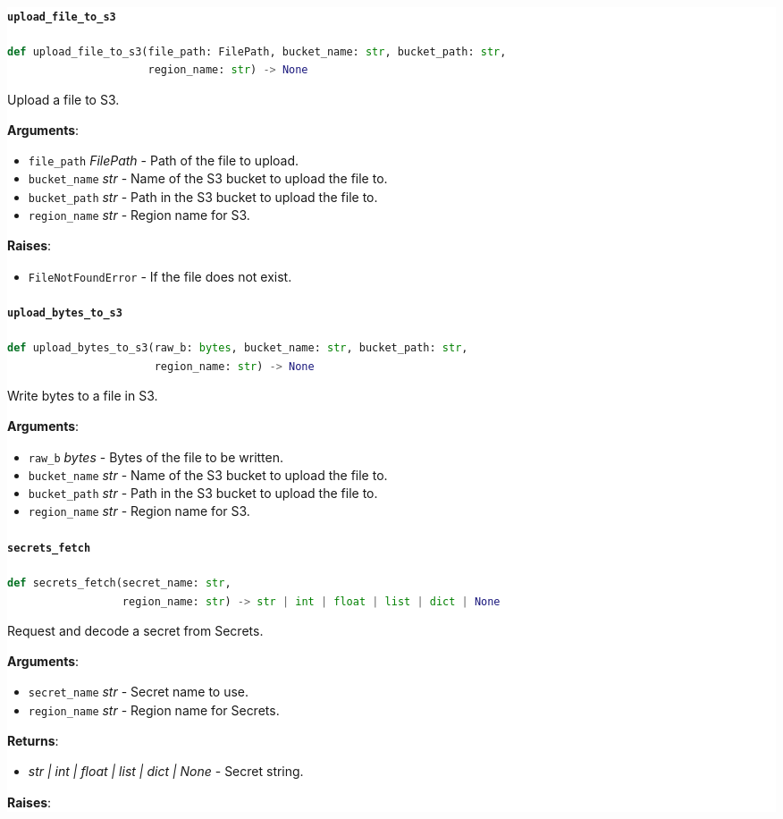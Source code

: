 <a id="wvutils.aws.upload_file_to_s3"></a>

#### `upload_file_to_s3`

```python
def upload_file_to_s3(file_path: FilePath, bucket_name: str, bucket_path: str,
                      region_name: str) -> None
```

Upload a file to S3.

**Arguments**:

- `file_path` _FilePath_ - Path of the file to upload.
- `bucket_name` _str_ - Name of the S3 bucket to upload the file to.
- `bucket_path` _str_ - Path in the S3 bucket to upload the file to.
- `region_name` _str_ - Region name for S3.

**Raises**:

- `FileNotFoundError` - If the file does not exist.

<a id="wvutils.aws.upload_bytes_to_s3"></a>

#### `upload_bytes_to_s3`

```python
def upload_bytes_to_s3(raw_b: bytes, bucket_name: str, bucket_path: str,
                       region_name: str) -> None
```

Write bytes to a file in S3.

**Arguments**:

- `raw_b` _bytes_ - Bytes of the file to be written.
- `bucket_name` _str_ - Name of the S3 bucket to upload the file to.
- `bucket_path` _str_ - Path in the S3 bucket to upload the file to.
- `region_name` _str_ - Region name for S3.

<a id="wvutils.aws.secrets_fetch"></a>

#### `secrets_fetch`

```python
def secrets_fetch(secret_name: str,
                  region_name: str) -> str | int | float | list | dict | None
```

Request and decode a secret from Secrets.

**Arguments**:

- `secret_name` _str_ - Secret name to use.
- `region_name` _str_ - Region name for Secrets.

**Returns**:

- _str | int | float | list | dict | None_ - Secret string.

**Raises**:
